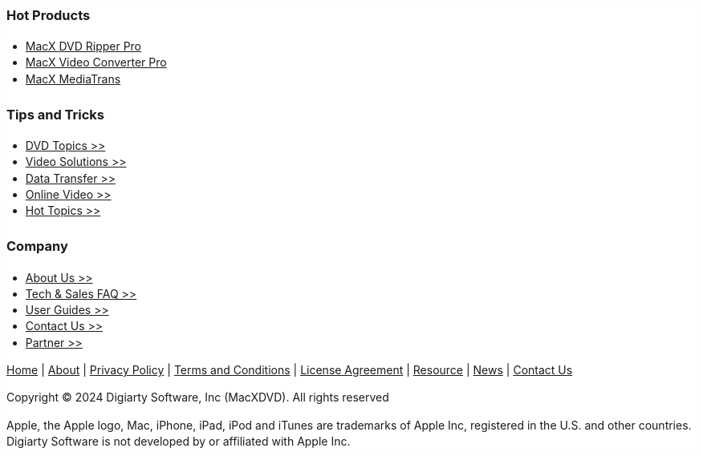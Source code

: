 
### Hot Products

* [MacX DVD Ripper Pro](https://tools.techidaily.com/macxdvd/products/)
* [MacX Video Converter Pro](https://tools.techidaily.com/macxdvd/products/)
* [MacX MediaTrans](https://tools.techidaily.com/macxdvd/products/)

### Tips and Tricks

* [DVD Topics >>](https://tools.techidaily.com/macxdvd/products/)
* [Video Solutions >>](https://tools.techidaily.com/macxdvd/products/)
* [Data Transfer >>](https://tools.techidaily.com/macxdvd/products/)
* [Online Video >>](https://tools.techidaily.com/macxdvd/products/)
* [Hot Topics >>](https://tools.techidaily.com/macxdvd/products/)

### Company

* [About Us >>](https://tools.techidaily.com/macxdvd/products/)
* [Tech & Sales FAQ >>](https://tools.techidaily.com/macxdvd/products/)
* [User Guides >>](https://tools.techidaily.com/macxdvd/products/)
* [Contact Us >>](https://tools.techidaily.com/macxdvd/products/)
* [Partner >>](https://tools.techidaily.com/macxdvd/products/)

[Home](https://tools.techidaily.com/macxdvd/products/) | [About](https://tools.techidaily.com/macxdvd/products/) | [Privacy Policy](https://tools.techidaily.com/macxdvd/products/) | [Terms and Conditions](https://tools.techidaily.com/macxdvd/products/) | [License Agreement](https://tools.techidaily.com/macxdvd/products/) | [Resource](https://tools.techidaily.com/macxdvd/products/) | [News](https://tools.techidaily.com/macxdvd/products/) | [Contact Us](https://tools.techidaily.com/macxdvd/products/)

Copyright © 2024 Digiarty Software, Inc (MacXDVD). All rights reserved

Apple, the Apple logo, Mac, iPhone, iPad, iPod and iTunes are trademarks of Apple Inc, registered in the U.S. and other countries.  
Digiarty Software is not developed by or affiliated with Apple Inc.

<ins class="adsbygoogle"
     style="display:block"
     data-ad-format="autorelaxed"
     data-ad-client="ca-pub-7571918770474297"
     data-ad-slot="1223367746"></ins>

<ins class="adsbygoogle"
     style="display:block"
     data-ad-client="ca-pub-7571918770474297"
     data-ad-slot="8358498916"
     data-ad-format="auto"
     data-full-width-responsive="true"></ins>



